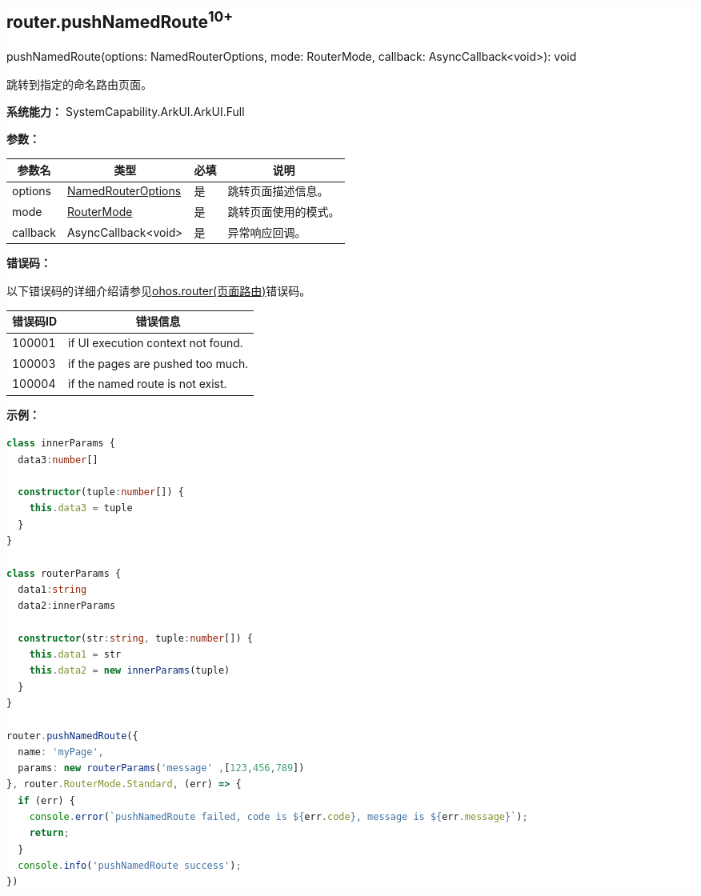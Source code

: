 ## router.pushNamedRoute<sup>10+</sup>

pushNamedRoute(options: NamedRouterOptions, mode: RouterMode, callback: AsyncCallback&lt;void&gt;): void

跳转到指定的命名路由页面。

**系统能力：** SystemCapability.ArkUI.ArkUI.Full

**参数：**

| 参数名     | 类型                              | 必填   | 说明         |
| ------- | ------------------------------- | ---- | ---------- |
| options | [NamedRouterOptions](#namedrouteroptions10) | 是    | 跳转页面描述信息。  |
| mode    | [RouterMode](#routermode9)      | 是    | 跳转页面使用的模式。 |
| callback | AsyncCallback&lt;void&gt;      | 是   | 异常响应回调。   |

**错误码：**

以下错误码的详细介绍请参见[ohos.router(页面路由)](../errorcodes/errorcode-router.md)错误码。

| 错误码ID   | 错误信息 |
| --------- | ------- |
| 100001    | if UI execution context not found. |
| 100003    | if the pages are pushed too much. |
| 100004    | if the named route is not exist. |

**示例：**

```ts
class innerParams {
  data3:number[]

  constructor(tuple:number[]) {
    this.data3 = tuple
  }
}

class routerParams {
  data1:string
  data2:innerParams

  constructor(str:string, tuple:number[]) {
    this.data1 = str
    this.data2 = new innerParams(tuple)
  }
}

router.pushNamedRoute({
  name: 'myPage',
  params: new routerParams('message' ,[123,456,789])
}, router.RouterMode.Standard, (err) => {
  if (err) {
    console.error(`pushNamedRoute failed, code is ${err.code}, message is ${err.message}`);
    return;
  }
  console.info('pushNamedRoute success');
})
```
